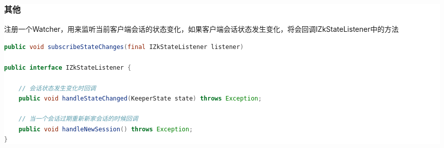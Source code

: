 ### 其他

注册一个Watcher，用来监听当前客户端会话的状态变化，如果客户端会话状态发生变化，将会回调IZkStateListener中的方法

```java
public void subscribeStateChanges(final IZkStateListener listener)

public interface IZkStateListener {

    // 会话状态发生变化时回调
    public void handleStateChanged(KeeperState state) throws Exception;

    // 当一个会话过期重新新家会话的时候回调
    public void handleNewSession() throws Exception;
}
```




